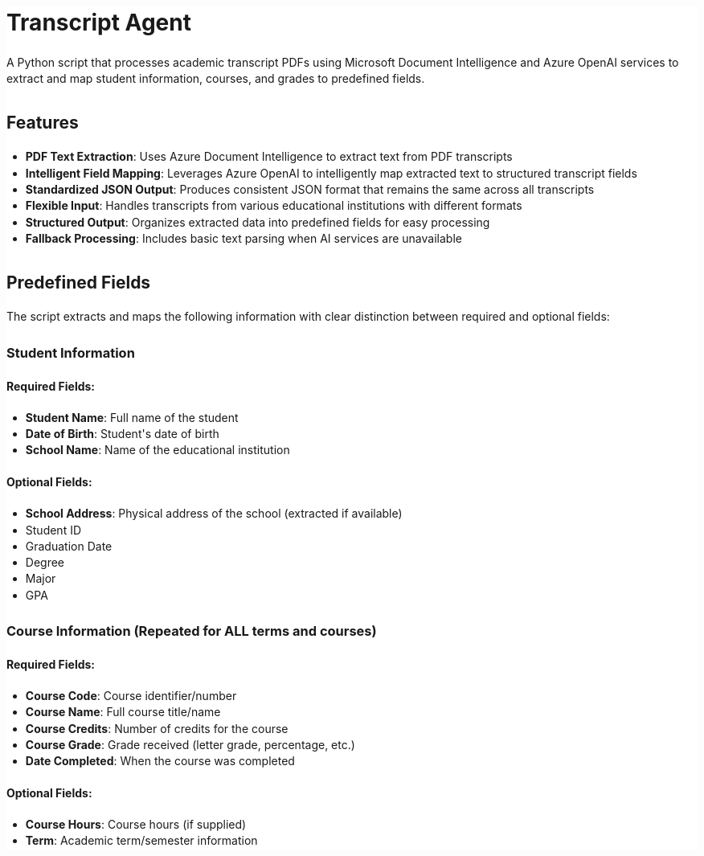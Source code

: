 # Transcript Agent

A Python script that processes academic transcript PDFs using Microsoft Document Intelligence and Azure OpenAI services to extract and map student information, courses, and grades to predefined fields.

## Features

- **PDF Text Extraction**: Uses Azure Document Intelligence to extract text from PDF transcripts
- **Intelligent Field Mapping**: Leverages Azure OpenAI to intelligently map extracted text to structured transcript fields
- **Standardized JSON Output**: Produces consistent JSON format that remains the same across all transcripts
- **Flexible Input**: Handles transcripts from various educational institutions with different formats
- **Structured Output**: Organizes extracted data into predefined fields for easy processing
- **Fallback Processing**: Includes basic text parsing when AI services are unavailable

## Predefined Fields

The script extracts and maps the following information with clear distinction between required and optional fields:

### Student Information

#### Required Fields:
- **Student Name**: Full name of the student
- **Date of Birth**: Student's date of birth  
- **School Name**: Name of the educational institution

#### Optional Fields:
- **School Address**: Physical address of the school (extracted if available)
- Student ID
- Graduation Date
- Degree
- Major
- GPA

### Course Information (Repeated for ALL terms and courses)

#### Required Fields:
- **Course Code**: Course identifier/number
- **Course Name**: Full course title/name
- **Course Credits**: Number of credits for the course
- **Course Grade**: Grade received (letter grade, percentage, etc.)
- **Date Completed**: When the course was completed

#### Optional Fields:
- **Course Hours**: Course hours (if supplied)
- **Term**: Academic term/semester information
